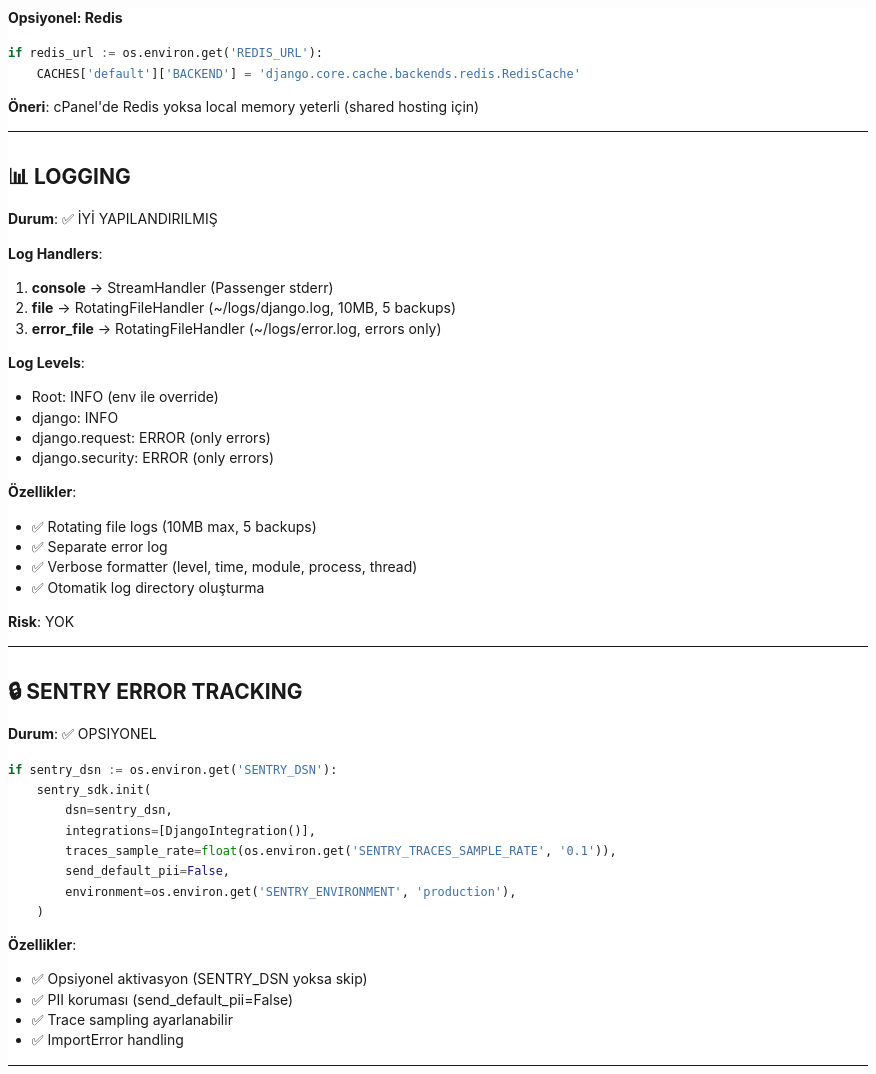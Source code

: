 **Opsiyonel: Redis**
```python
if redis_url := os.environ.get('REDIS_URL'):
    CACHES['default']['BACKEND'] = 'django.core.cache.backends.redis.RedisCache'
```

**Öneri**: cPanel'de Redis yoksa local memory yeterli (shared hosting için)

---

## 📊 LOGGING

**Durum**: ✅ İYİ YAPILANDIRILMIŞ

**Log Handlers**:
1. **console** → StreamHandler (Passenger stderr)
2. **file** → RotatingFileHandler (~/logs/django.log, 10MB, 5 backups)
3. **error_file** → RotatingFileHandler (~/logs/error.log, errors only)

**Log Levels**:
- Root: INFO (env ile override)
- django: INFO
- django.request: ERROR (only errors)
- django.security: ERROR (only errors)

**Özellikler**:
- ✅ Rotating file logs (10MB max, 5 backups)
- ✅ Separate error log
- ✅ Verbose formatter (level, time, module, process, thread)
- ✅ Otomatik log directory oluşturma

**Risk**: YOK

---

## 🔒 SENTRY ERROR TRACKING

**Durum**: ✅ OPSIYONEL

```python
if sentry_dsn := os.environ.get('SENTRY_DSN'):
    sentry_sdk.init(
        dsn=sentry_dsn,
        integrations=[DjangoIntegration()],
        traces_sample_rate=float(os.environ.get('SENTRY_TRACES_SAMPLE_RATE', '0.1')),
        send_default_pii=False,
        environment=os.environ.get('SENTRY_ENVIRONMENT', 'production'),
    )
```

**Özellikler**:
- ✅ Opsiyonel aktivasyon (SENTRY_DSN yoksa skip)
- ✅ PII koruması (send_default_pii=False)
- ✅ Trace sampling ayarlanabilir
- ✅ ImportError handling

---